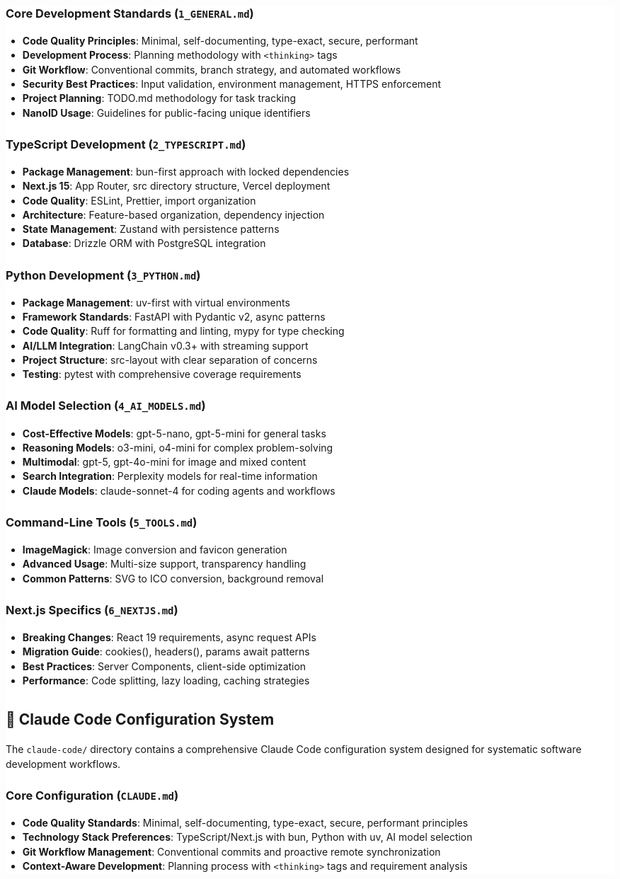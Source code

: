 ### Core Development Standards (`1_GENERAL.md`)
- **Code Quality Principles**: Minimal, self-documenting, type-exact, secure, performant
- **Development Process**: Planning methodology with `<thinking>` tags
- **Git Workflow**: Conventional commits, branch strategy, and automated workflows
- **Security Best Practices**: Input validation, environment management, HTTPS enforcement
- **Project Planning**: TODO.md methodology for task tracking
- **NanoID Usage**: Guidelines for public-facing unique identifiers

### TypeScript Development (`2_TYPESCRIPT.md`)
- **Package Management**: bun-first approach with locked dependencies
- **Next.js 15**: App Router, src directory structure, Vercel deployment
- **Code Quality**: ESLint, Prettier, import organization
- **Architecture**: Feature-based organization, dependency injection
- **State Management**: Zustand with persistence patterns
- **Database**: Drizzle ORM with PostgreSQL integration

### Python Development (`3_PYTHON.md`)
- **Package Management**: uv-first with virtual environments
- **Framework Standards**: FastAPI with Pydantic v2, async patterns
- **Code Quality**: Ruff for formatting and linting, mypy for type checking
- **AI/LLM Integration**: LangChain v0.3+ with streaming support
- **Project Structure**: src-layout with clear separation of concerns
- **Testing**: pytest with comprehensive coverage requirements

### AI Model Selection (`4_AI_MODELS.md`)
- **Cost-Effective Models**: gpt-5-nano, gpt-5-mini for general tasks
- **Reasoning Models**: o3-mini, o4-mini for complex problem-solving
- **Multimodal**: gpt-5, gpt-4o-mini for image and mixed content
- **Search Integration**: Perplexity models for real-time information
- **Claude Models**: claude-sonnet-4 for coding agents and workflows

### Command-Line Tools (`5_TOOLS.md`)
- **ImageMagick**: Image conversion and favicon generation
- **Advanced Usage**: Multi-size support, transparency handling
- **Common Patterns**: SVG to ICO conversion, background removal

### Next.js Specifics (`6_NEXTJS.md`)
- **Breaking Changes**: React 19 requirements, async request APIs
- **Migration Guide**: cookies(), headers(), params await patterns
- **Best Practices**: Server Components, client-side optimization
- **Performance**: Code splitting, lazy loading, caching strategies

## 🎯 Claude Code Configuration System

The `claude-code/` directory contains a comprehensive Claude Code configuration system designed for systematic software development workflows.

### Core Configuration (`CLAUDE.md`)
- **Code Quality Standards**: Minimal, self-documenting, type-exact, secure, performant principles
- **Technology Stack Preferences**: TypeScript/Next.js with bun, Python with uv, AI model selection
- **Git Workflow Management**: Conventional commits and proactive remote synchronization
- **Context-Aware Development**: Planning process with `<thinking>` tags and requirement analysis
